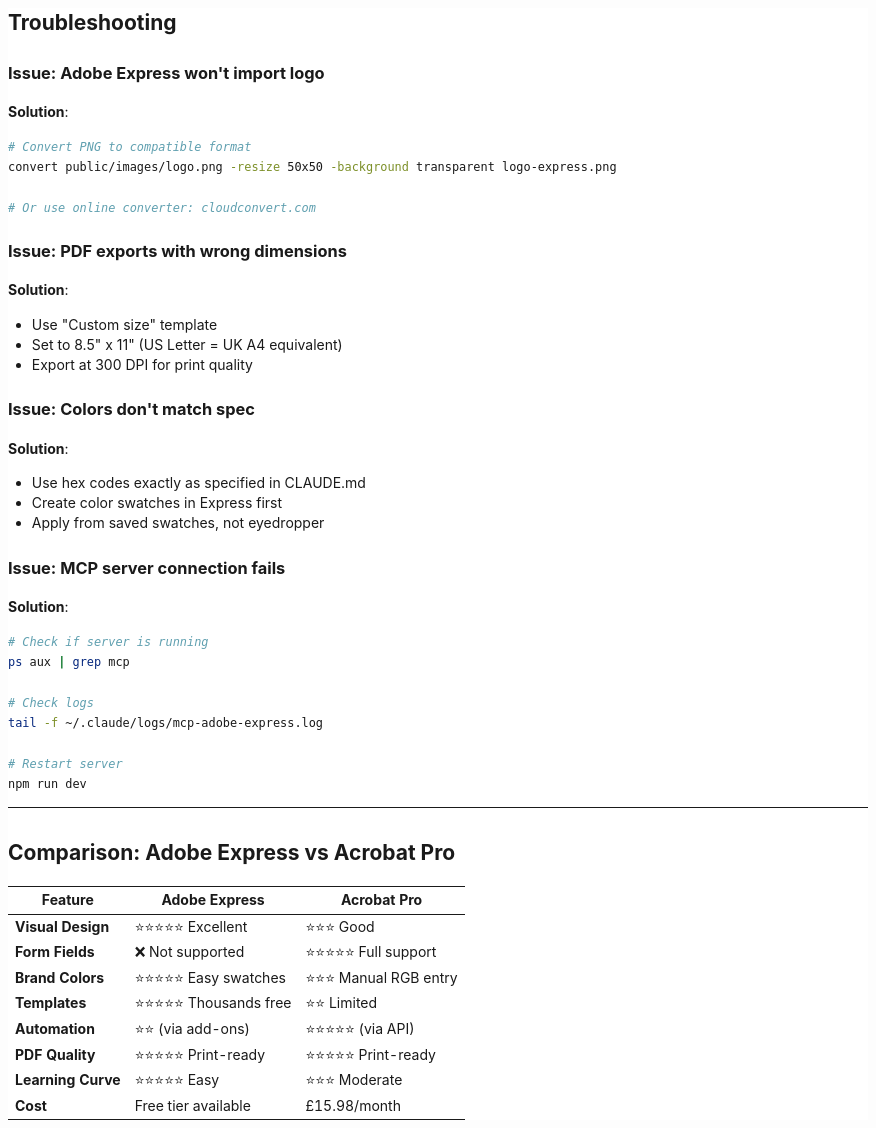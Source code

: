 
## Troubleshooting

### Issue: Adobe Express won't import logo

**Solution**:
```bash
# Convert PNG to compatible format
convert public/images/logo.png -resize 50x50 -background transparent logo-express.png

# Or use online converter: cloudconvert.com
```

### Issue: PDF exports with wrong dimensions

**Solution**:
- Use "Custom size" template
- Set to 8.5" x 11" (US Letter = UK A4 equivalent)
- Export at 300 DPI for print quality

### Issue: Colors don't match spec

**Solution**:
- Use hex codes exactly as specified in CLAUDE.md
- Create color swatches in Express first
- Apply from saved swatches, not eyedropper

### Issue: MCP server connection fails

**Solution**:
```bash
# Check if server is running
ps aux | grep mcp

# Check logs
tail -f ~/.claude/logs/mcp-adobe-express.log

# Restart server
npm run dev
```

---

## Comparison: Adobe Express vs Acrobat Pro

| Feature | Adobe Express | Acrobat Pro |
|---------|---------------|-------------|
| **Visual Design** | ⭐⭐⭐⭐⭐ Excellent | ⭐⭐⭐ Good |
| **Form Fields** | ❌ Not supported | ⭐⭐⭐⭐⭐ Full support |
| **Brand Colors** | ⭐⭐⭐⭐⭐ Easy swatches | ⭐⭐⭐ Manual RGB entry |
| **Templates** | ⭐⭐⭐⭐⭐ Thousands free | ⭐⭐ Limited |
| **Automation** | ⭐⭐ (via add-ons) | ⭐⭐⭐⭐⭐ (via API) |
| **PDF Quality** | ⭐⭐⭐⭐⭐ Print-ready | ⭐⭐⭐⭐⭐ Print-ready |
| **Learning Curve** | ⭐⭐⭐⭐⭐ Easy | ⭐⭐⭐ Moderate |
| **Cost** | Free tier available | £15.98/month |
